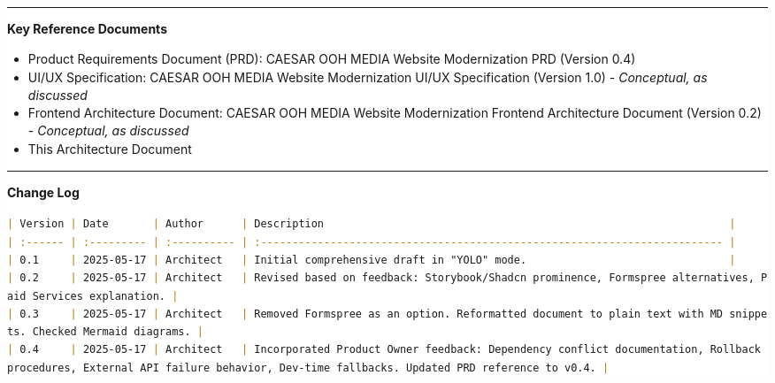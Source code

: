 -----

**Key Reference Documents**

  * Product Requirements Document (PRD): CAESAR OOH MEDIA Website Modernization PRD (Version 0.4)
  * UI/UX Specification: CAESAR OOH MEDIA Website Modernization UI/UX Specification (Version 1.0) - *Conceptual, as discussed*
  * Frontend Architecture Document: CAESAR OOH MEDIA Website Modernization Frontend Architecture Document (Version 0.2) - *Conceptual, as discussed*
  * This Architecture Document

-----

**Change Log**

```markdown
| Version | Date       | Author      | Description                                                                |
| :------ | :--------- | :---------- | :------------------------------------------------------------------------- |
| 0.1     | 2025-05-17 | Architect   | Initial comprehensive draft in "YOLO" mode.                                |
| 0.2     | 2025-05-17 | Architect   | Revised based on feedback: Storybook/Shadcn prominence, Formspree alternatives, Paid Services explanation. |
| 0.3     | 2025-05-17 | Architect   | Removed Formspree as an option. Reformatted document to plain text with MD snippets. Checked Mermaid diagrams. |
| 0.4     | 2025-05-17 | Architect   | Incorporated Product Owner feedback: Dependency conflict documentation, Rollback procedures, External API failure behavior, Dev-time fallbacks. Updated PRD reference to v0.4. |
```